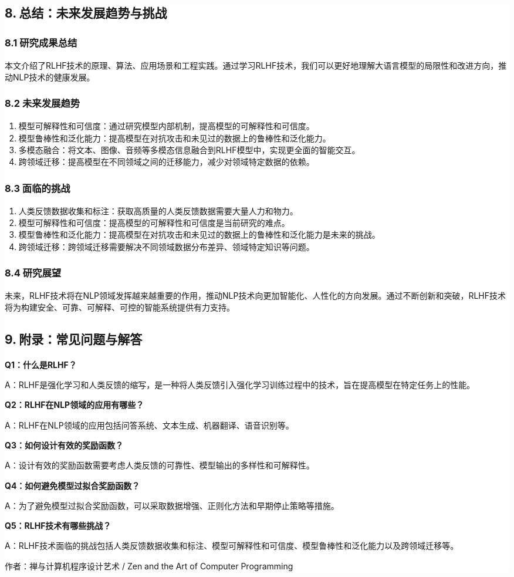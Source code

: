## 8. 总结：未来发展趋势与挑战

### 8.1 研究成果总结

本文介绍了RLHF技术的原理、算法、应用场景和工程实践。通过学习RLHF技术，我们可以更好地理解大语言模型的局限性和改进方向，推动NLP技术的健康发展。

### 8.2 未来发展趋势

1. 模型可解释性和可信度：通过研究模型内部机制，提高模型的可解释性和可信度。
2. 模型鲁棒性和泛化能力：提高模型在对抗攻击和未见过的数据上的鲁棒性和泛化能力。
3. 多模态融合：将文本、图像、音频等多模态信息融合到RLHF模型中，实现更全面的智能交互。
4. 跨领域迁移：提高模型在不同领域之间的迁移能力，减少对领域特定数据的依赖。

### 8.3 面临的挑战

1. 人类反馈数据收集和标注：获取高质量的人类反馈数据需要大量人力和物力。
2. 模型可解释性和可信度：提高模型的可解释性和可信度是当前研究的难点。
3. 模型鲁棒性和泛化能力：提高模型在对抗攻击和未见过的数据上的鲁棒性和泛化能力是未来的挑战。
4. 跨领域迁移：跨领域迁移需要解决不同领域数据分布差异、领域特定知识等问题。

### 8.4 研究展望

未来，RLHF技术将在NLP领域发挥越来越重要的作用，推动NLP技术向更加智能化、人性化的方向发展。通过不断创新和突破，RLHF技术将为构建安全、可靠、可解释、可控的智能系统提供有力支持。

## 9. 附录：常见问题与解答

**Q1：什么是RLHF？**

A：RLHF是强化学习和人类反馈的缩写，是一种将人类反馈引入强化学习训练过程中的技术，旨在提高模型在特定任务上的性能。

**Q2：RLHF在NLP领域的应用有哪些？**

A：RLHF在NLP领域的应用包括问答系统、文本生成、机器翻译、语音识别等。

**Q3：如何设计有效的奖励函数？**

A：设计有效的奖励函数需要考虑人类反馈的可靠性、模型输出的多样性和可解释性。

**Q4：如何避免模型过拟合奖励函数？**

A：为了避免模型过拟合奖励函数，可以采取数据增强、正则化方法和早期停止策略等措施。

**Q5：RLHF技术有哪些挑战？**

A：RLHF技术面临的挑战包括人类反馈数据收集和标注、模型可解释性和可信度、模型鲁棒性和泛化能力以及跨领域迁移等。

作者：禅与计算机程序设计艺术 / Zen and the Art of Computer Programming